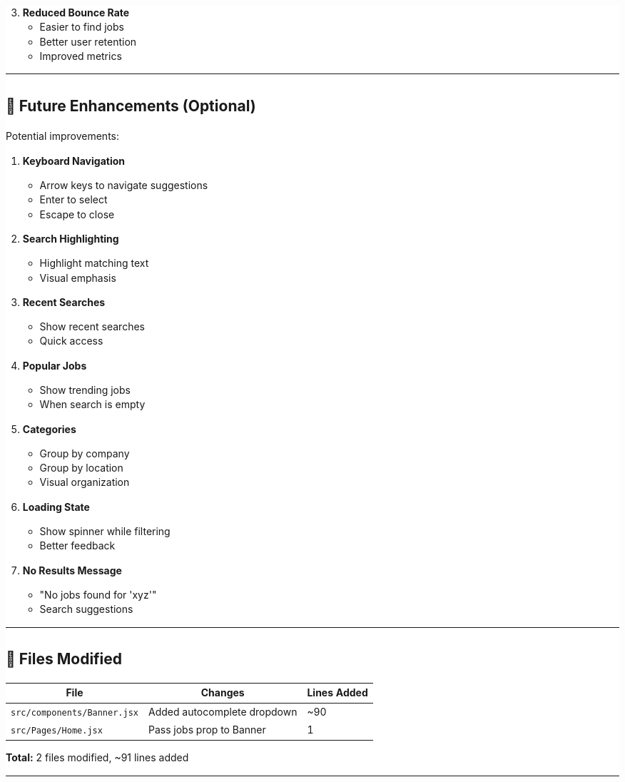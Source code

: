 3. **Reduced Bounce Rate**
   - Easier to find jobs
   - Better user retention
   - Improved metrics

---

## 🔮 Future Enhancements (Optional)

Potential improvements:

1. **Keyboard Navigation**
   - Arrow keys to navigate suggestions
   - Enter to select
   - Escape to close

2. **Search Highlighting**
   - Highlight matching text
   - Visual emphasis

3. **Recent Searches**
   - Show recent searches
   - Quick access

4. **Popular Jobs**
   - Show trending jobs
   - When search is empty

5. **Categories**
   - Group by company
   - Group by location
   - Visual organization

6. **Loading State**
   - Show spinner while filtering
   - Better feedback

7. **No Results Message**
   - "No jobs found for 'xyz'"
   - Search suggestions

---

## 📁 Files Modified

| File | Changes | Lines Added |
|------|---------|-------------|
| `src/components/Banner.jsx` | Added autocomplete dropdown | ~90 |
| `src/Pages/Home.jsx` | Pass jobs prop to Banner | 1 |

**Total:** 2 files modified, ~91 lines added

---
